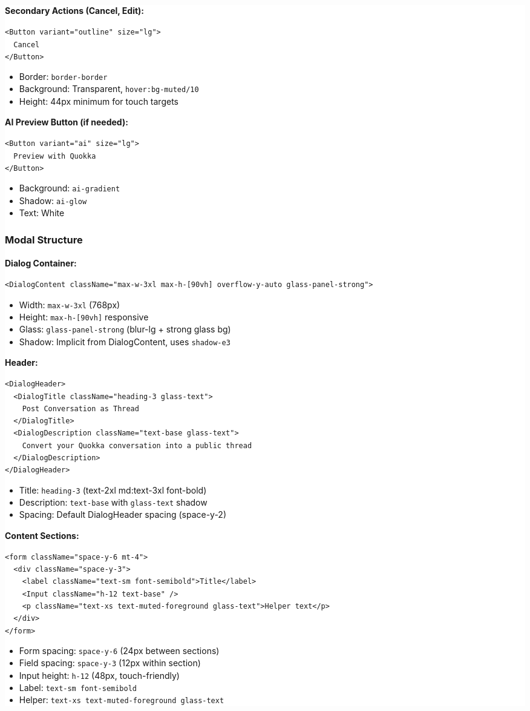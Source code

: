 **Secondary Actions (Cancel, Edit):**
```tsx
<Button variant="outline" size="lg">
  Cancel
</Button>
```
- Border: `border-border`
- Background: Transparent, `hover:bg-muted/10`
- Height: 44px minimum for touch targets

**AI Preview Button (if needed):**
```tsx
<Button variant="ai" size="lg">
  Preview with Quokka
</Button>
```
- Background: `ai-gradient`
- Shadow: `ai-glow`
- Text: White

### Modal Structure

**Dialog Container:**
```tsx
<DialogContent className="max-w-3xl max-h-[90vh] overflow-y-auto glass-panel-strong">
```
- Width: `max-w-3xl` (768px)
- Height: `max-h-[90vh]` responsive
- Glass: `glass-panel-strong` (blur-lg + strong glass bg)
- Shadow: Implicit from DialogContent, uses `shadow-e3`

**Header:**
```tsx
<DialogHeader>
  <DialogTitle className="heading-3 glass-text">
    Post Conversation as Thread
  </DialogTitle>
  <DialogDescription className="text-base glass-text">
    Convert your Quokka conversation into a public thread
  </DialogDescription>
</DialogHeader>
```
- Title: `heading-3` (text-2xl md:text-3xl font-bold)
- Description: `text-base` with `glass-text` shadow
- Spacing: Default DialogHeader spacing (space-y-2)

**Content Sections:**
```tsx
<form className="space-y-6 mt-4">
  <div className="space-y-3">
    <label className="text-sm font-semibold">Title</label>
    <Input className="h-12 text-base" />
    <p className="text-xs text-muted-foreground glass-text">Helper text</p>
  </div>
</form>
```
- Form spacing: `space-y-6` (24px between sections)
- Field spacing: `space-y-3` (12px within section)
- Input height: `h-12` (48px, touch-friendly)
- Label: `text-sm font-semibold`
- Helper: `text-xs text-muted-foreground glass-text`
